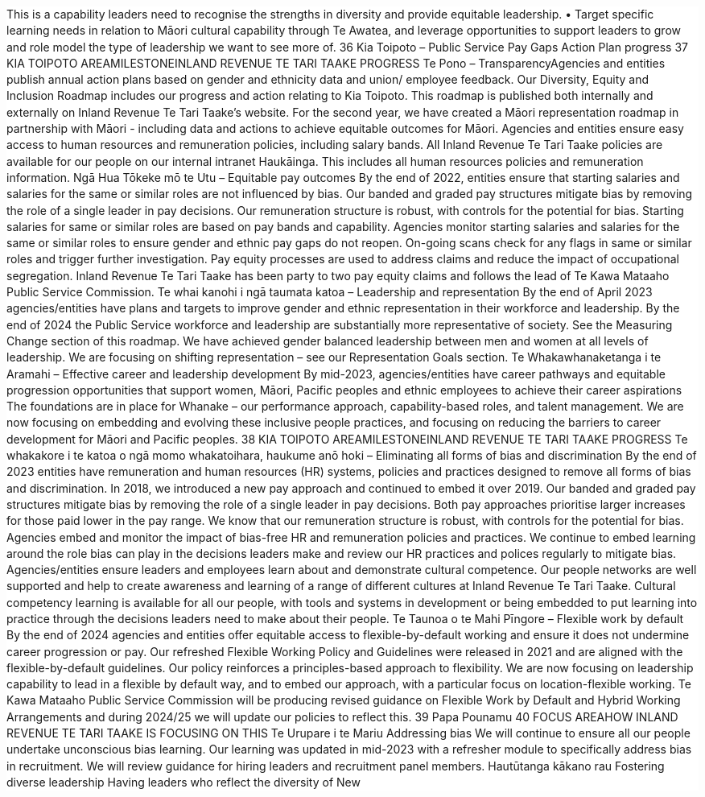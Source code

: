 This is a capability leaders need to recognise the strengths in diversity and provide equitable leadership. • Target specific learning needs in relation to Māori cultural capability through Te Awatea, and leverage opportunities to support leaders to grow and role model the type of leadership we want to see more of. 36 Kia Toipoto – Public Service Pay Gaps Action Plan progress 37 KIA TOIPOTO AREAMILESTONEINLAND REVENUE TE TARI TAAKE PROGRESS Te Pono – TransparencyAgencies and entities publish annual action plans based on gender and ethnicity data and union/ employee feedback. Our Diversity, Equity and Inclusion Roadmap includes our progress and action relating to Kia Toipoto. This roadmap is published both internally and externally on Inland Revenue Te Tari Taake’s website. For the second year, we have created a Māori representation roadmap in partnership with Māori - including data and actions to achieve equitable outcomes for Māori. Agencies and entities ensure easy access to human resources and remuneration policies, including salary bands. All Inland Revenue Te Tari Taake policies are available for our people on our internal intranet Haukāinga. This includes all human resources policies and remuneration information. Ngā Hua Tōkeke mō te Utu – Equitable pay outcomes By the end of 2022, entities ensure that starting salaries and salaries for the same or similar roles are not influenced by bias. Our banded and graded pay structures mitigate bias by removing the role of a single leader in pay decisions. Our remuneration structure is robust, with controls for the potential for bias. Starting salaries for same or similar roles are based on pay bands and capability. Agencies monitor starting salaries and salaries for the same or similar roles to ensure gender and ethnic pay gaps do not reopen. On-going scans check for any flags in same or similar roles and trigger further investigation. Pay equity processes are used to address claims and reduce the impact of occupational segregation. Inland Revenue Te Tari Taake has been party to two pay equity claims and follows the lead of Te Kawa Mataaho Public Service Commission. Te whai kanohi i ngā taumata katoa – Leadership and representation By the end of April 2023 agencies/entities have plans and targets to improve gender and ethnic representation in their workforce and leadership. By the end of 2024 the Public Service workforce and leadership are substantially more representative of society. See the Measuring Change section of this roadmap. We have achieved gender balanced leadership between men and women at all levels of leadership. We are focusing on shifting representation – see our Representation Goals section. Te Whakawhanaketanga i te Aramahi – Effective career and leadership development By mid-2023, agencies/entities have career pathways and equitable progression opportunities that support women, Māori, Pacific peoples and ethnic employees to achieve their career aspirations The foundations are in place for Whanake – our performance approach, capability-based roles, and talent management. We are now focusing on embedding and evolving these inclusive people practices, and focusing on reducing the barriers to career development for Māori and Pacific peoples. 38 KIA TOIPOTO AREAMILESTONEINLAND REVENUE TE TARI TAAKE PROGRESS Te whakakore i te katoa o ngā momo whakatoihara, haukume anō hoki – Eliminating all forms of bias and discrimination By the end of 2023 entities have remuneration and human resources (HR) systems, policies and practices designed to remove all forms of bias and discrimination. In 2018, we introduced a new pay approach and continued to embed it over 2019. Our banded and graded pay structures mitigate bias by removing the role of a single leader in pay decisions. Both pay approaches prioritise larger increases for those paid lower in the pay range. We know that our remuneration structure is robust, with controls for the potential for bias. Agencies embed and monitor the impact of bias-free HR and remuneration policies and practices. We continue to embed learning around the role bias can play in the decisions leaders make and review our HR practices and polices regularly to mitigate bias. Agencies/entities ensure leaders and employees learn about and demonstrate cultural competence. Our people networks are well supported and help to create awareness and learning of a range of different cultures at Inland Revenue Te Tari Taake. Cultural competency learning is available for all our people, with tools and systems in development or being embedded to put learning into practice through the decisions leaders need to make about their people. Te Taunoa o te Mahi Pīngore – Flexible work by default By the end of 2024 agencies and entities offer equitable access to flexible-by-default working and ensure it does not undermine career progression or pay. Our refreshed Flexible Working Policy and Guidelines were released in 2021 and are aligned with the flexible-by-default guidelines. Our policy reinforces a principles-based approach to flexibility. We are now focusing on leadership capability to lead in a flexible by default way, and to embed our approach, with a particular focus on location-flexible working. Te Kawa Mataaho Public Service Commission will be producing revised guidance on Flexible Work by Default and Hybrid Working Arrangements and during 2024/25 we will update our policies to reflect this. 39 Papa Pounamu 40 FOCUS AREAHOW INLAND REVENUE TE TARI TAAKE IS FOCUSING ON THIS Te Urupare i te Mariu Addressing bias We will continue to ensure all our people undertake unconscious bias learning. Our learning was updated in mid-2023 with a refresher module to specifically address bias in recruitment. We will review guidance for hiring leaders and recruitment panel members. Hautūtanga kākano rau Fostering diverse leadership Having leaders who reflect the diversity of New